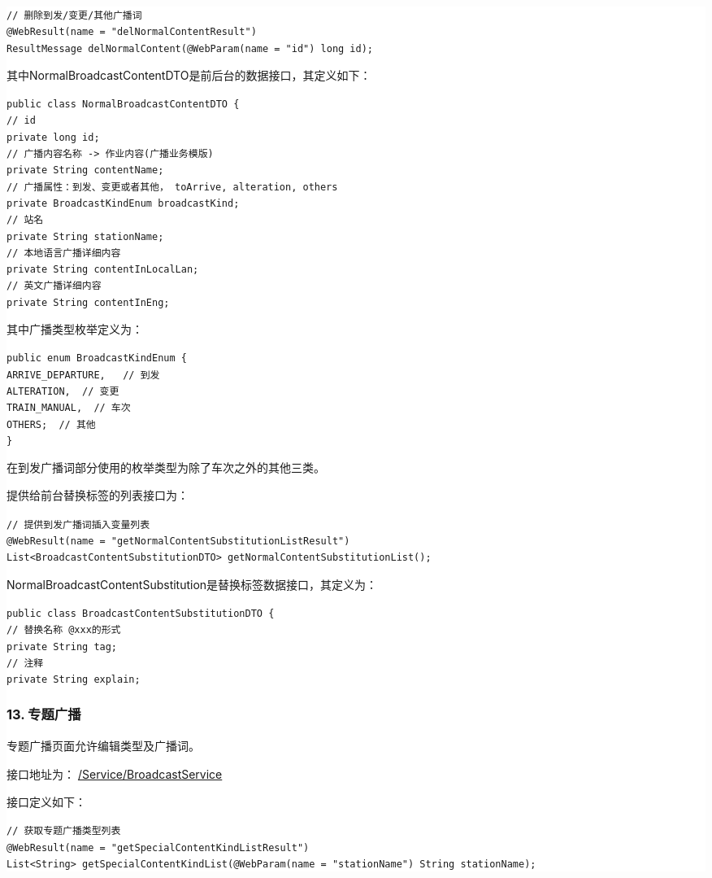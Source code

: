    // 删除到发/变更/其他广播词
    @WebResult(name = "delNormalContentResult")
    ResultMessage delNormalContent(@WebParam(name = "id") long id);

其中NormalBroadcastContentDTO是前后台的数据接口，其定义如下：

    public class NormalBroadcastContentDTO {
    // id
    private long id;
    // 广播内容名称 -> 作业内容(广播业务模版)
    private String contentName;
    // 广播属性：到发、变更或者其他， toArrive, alteration, others
    private BroadcastKindEnum broadcastKind;
    // 站名
    private String stationName;
    // 本地语言广播详细内容
    private String contentInLocalLan;
    // 英文广播详细内容
    private String contentInEng;

其中广播类型枚举定义为：

	public enum BroadcastKindEnum {
    ARRIVE_DEPARTURE,   // 到发
    ALTERATION,  // 变更
    TRAIN_MANUAL,  // 车次
    OTHERS;  // 其他
    }

在到发广播词部分使用的枚举类型为除了车次之外的其他三类。

提供给前台替换标签的列表接口为：
    
    // 提供到发广播词插入变量列表
    @WebResult(name = "getNormalContentSubstitutionListResult")
    List<BroadcastContentSubstitutionDTO> getNormalContentSubstitutionList();

NormalBroadcastContentSubstitution是替换标签数据接口，其定义为：

    public class BroadcastContentSubstitutionDTO {
    // 替换名称 @xxx的形式
    private String tag;
    // 注释
    private String explain;

### 13. 专题广播 ###
专题广播页面允许编辑类型及广播词。

接口地址为：
[/Service/BroadcastService](http://xxx/Service/BroadcastService "/Service/BroadcastService")

接口定义如下：

    // 获取专题广播类型列表
    @WebResult(name = "getSpecialContentKindListResult")
    List<String> getSpecialContentKindList(@WebParam(name = "stationName") String stationName);
